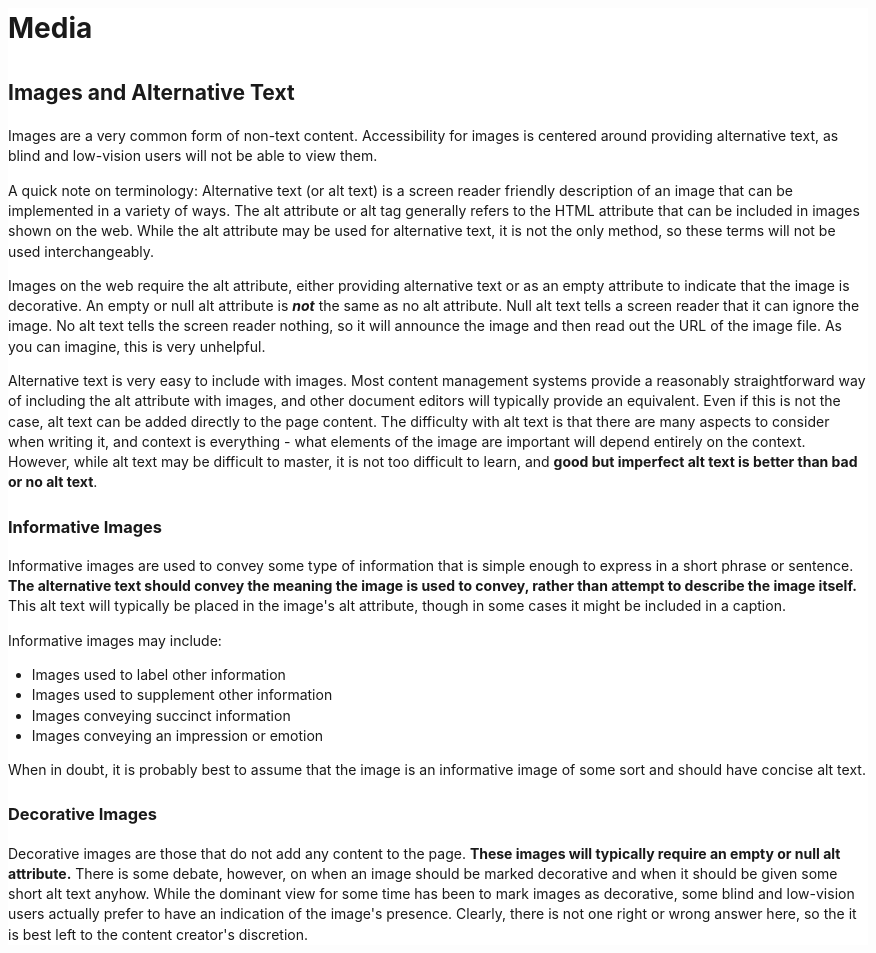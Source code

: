 # Media

## Images and Alternative Text

Images are a very common form of non-text content. Accessibility for images is centered around providing alternative text, as blind and low-vision users will not be able to view them.

A quick note on terminology: Alternative text (or alt text) is a screen reader friendly description of an image that can be implemented in a variety of ways. The alt attribute or alt tag generally refers to the HTML attribute that can be included in images shown on the web. While the alt attribute may be used for alternative text, it is not the only method, so these terms will not be used interchangeably.

Images on the web require the alt attribute, either providing alternative text or as an empty attribute to indicate that the image is decorative. An empty or null alt attribute is **_not_** the same as no alt attribute. Null alt text tells a screen reader that it can ignore the image. No alt text tells the screen reader nothing, so it will announce the image and then read out the URL of the image file. As you can imagine, this is very unhelpful.

Alternative text is very easy to include with images. Most content management systems provide a reasonably straightforward way of including the alt attribute with images, and other document editors will typically provide an equivalent. Even if this is not the case, alt text can be added directly to the page content. The difficulty with alt text is that there are many aspects to consider when writing it, and context is everything - what elements of the image are important will depend entirely on the context. However, while alt text may be difficult to master, it is not too difficult to learn, and **good but imperfect alt text is better than bad or no alt text**.

### Informative Images

Informative images are used to convey some type of information that is simple enough to express in a short phrase or sentence. **The alternative text should convey the meaning the image is used to convey, rather than attempt to describe the image itself.** This alt text will typically be placed in the image's alt attribute, though in some cases it might be included in a caption.

Informative images may include:

-   Images used to label other information
-   Images used to supplement other information
-   Images conveying succinct information
-   Images conveying an impression or emotion

When in doubt, it is probably best to assume that the image is an informative image of some sort and should have concise alt text.

### Decorative Images

Decorative images are those that do not add any content to the page. **These images will typically require an empty or null alt attribute.** There is some debate, however, on when an image should be marked decorative and when it should be given some short alt text anyhow. While the dominant view for some time has been to mark images as decorative, some blind and low-vision users actually prefer to have an indication of the image's presence. Clearly, there is not one right or wrong answer here, so the it is best left to the content creator's discretion.
